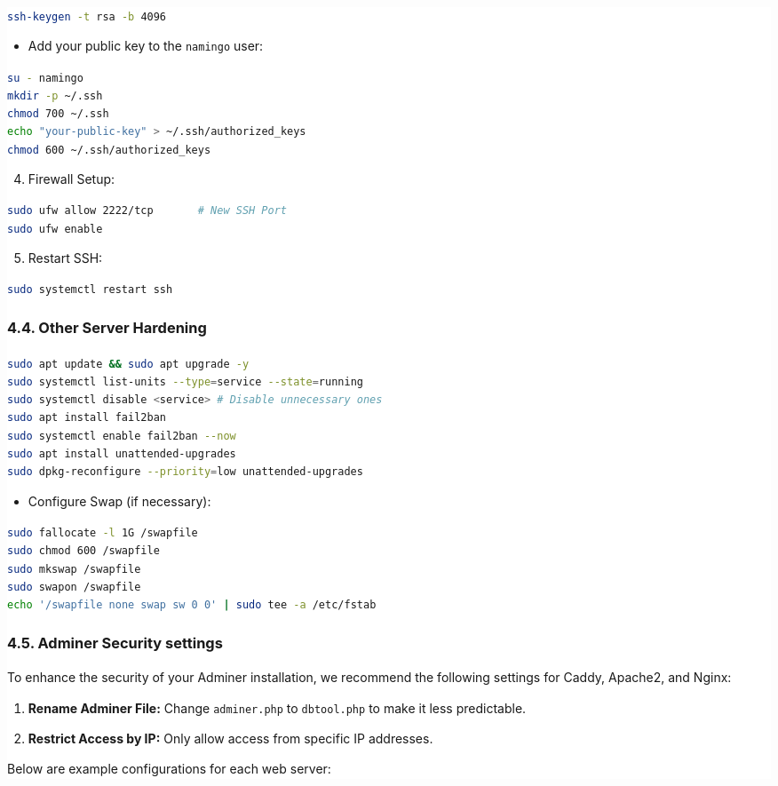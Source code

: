 ```bash
ssh-keygen -t rsa -b 4096
```

- Add your public key to the `namingo` user:

```bash
su - namingo
mkdir -p ~/.ssh
chmod 700 ~/.ssh
echo "your-public-key" > ~/.ssh/authorized_keys
chmod 600 ~/.ssh/authorized_keys
```

4. Firewall Setup:

```bash
sudo ufw allow 2222/tcp       # New SSH Port
sudo ufw enable
```

5. Restart SSH:

```bash
sudo systemctl restart ssh
```

### 4.4. Other Server Hardening

```bash
sudo apt update && sudo apt upgrade -y
sudo systemctl list-units --type=service --state=running
sudo systemctl disable <service> # Disable unnecessary ones
sudo apt install fail2ban
sudo systemctl enable fail2ban --now
sudo apt install unattended-upgrades
sudo dpkg-reconfigure --priority=low unattended-upgrades
```

- Configure Swap (if necessary):

```bash
sudo fallocate -l 1G /swapfile
sudo chmod 600 /swapfile
sudo mkswap /swapfile
sudo swapon /swapfile
echo '/swapfile none swap sw 0 0' | sudo tee -a /etc/fstab
```

### 4.5. Adminer Security settings

To enhance the security of your Adminer installation, we recommend the following settings for Caddy, Apache2, and Nginx:

1. **Rename Adminer File:** Change `adminer.php` to `dbtool.php` to make it less predictable.

2. **Restrict Access by IP:** Only allow access from specific IP addresses.

Below are example configurations for each web server:
